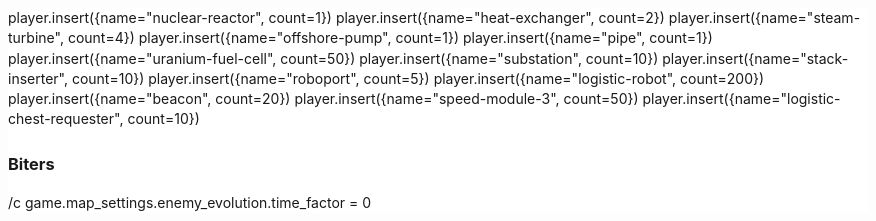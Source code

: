   player.insert({name="nuclear-reactor", count=1})
  player.insert({name="heat-exchanger", count=2})
  player.insert({name="steam-turbine", count=4})
  player.insert({name="offshore-pump", count=1})
  player.insert({name="pipe", count=1})
  player.insert({name="uranium-fuel-cell", count=50})
  player.insert({name="substation", count=10})
  player.insert({name="stack-inserter", count=10})
  player.insert({name="roboport", count=5})
  player.insert({name="logistic-robot", count=200})
  player.insert({name="beacon", count=20})
  player.insert({name="speed-module-3", count=50})
  player.insert({name="logistic-chest-requester", count=10})




### Biters
/c game.map_settings.enemy_evolution.time_factor = 0
